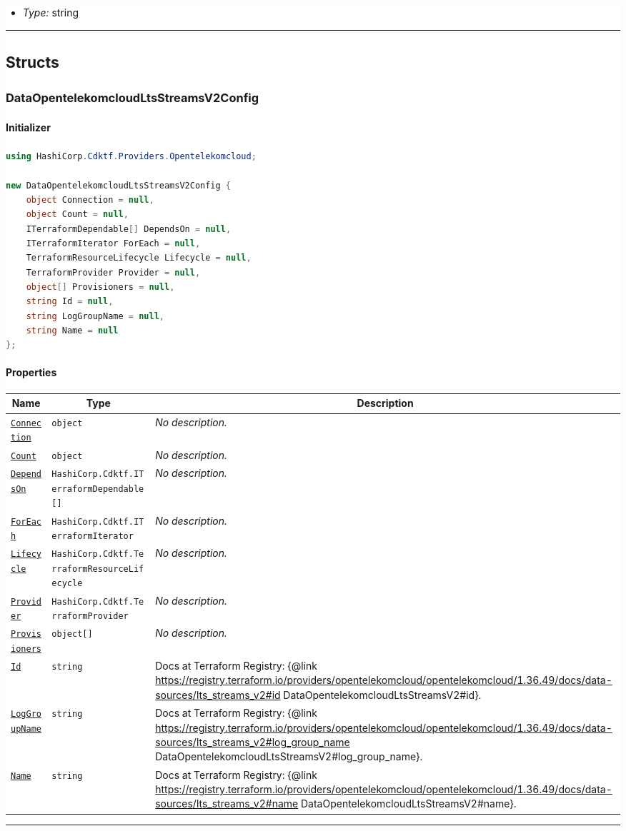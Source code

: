 - *Type:* string

---

## Structs <a name="Structs" id="Structs"></a>

### DataOpentelekomcloudLtsStreamsV2Config <a name="DataOpentelekomcloudLtsStreamsV2Config" id="@cdktf/provider-opentelekomcloud.dataOpentelekomcloudLtsStreamsV2.DataOpentelekomcloudLtsStreamsV2Config"></a>

#### Initializer <a name="Initializer" id="@cdktf/provider-opentelekomcloud.dataOpentelekomcloudLtsStreamsV2.DataOpentelekomcloudLtsStreamsV2Config.Initializer"></a>

```csharp
using HashiCorp.Cdktf.Providers.Opentelekomcloud;

new DataOpentelekomcloudLtsStreamsV2Config {
    object Connection = null,
    object Count = null,
    ITerraformDependable[] DependsOn = null,
    ITerraformIterator ForEach = null,
    TerraformResourceLifecycle Lifecycle = null,
    TerraformProvider Provider = null,
    object[] Provisioners = null,
    string Id = null,
    string LogGroupName = null,
    string Name = null
};
```

#### Properties <a name="Properties" id="Properties"></a>

| **Name** | **Type** | **Description** |
| --- | --- | --- |
| <code><a href="#@cdktf/provider-opentelekomcloud.dataOpentelekomcloudLtsStreamsV2.DataOpentelekomcloudLtsStreamsV2Config.property.connection">Connection</a></code> | <code>object</code> | *No description.* |
| <code><a href="#@cdktf/provider-opentelekomcloud.dataOpentelekomcloudLtsStreamsV2.DataOpentelekomcloudLtsStreamsV2Config.property.count">Count</a></code> | <code>object</code> | *No description.* |
| <code><a href="#@cdktf/provider-opentelekomcloud.dataOpentelekomcloudLtsStreamsV2.DataOpentelekomcloudLtsStreamsV2Config.property.dependsOn">DependsOn</a></code> | <code>HashiCorp.Cdktf.ITerraformDependable[]</code> | *No description.* |
| <code><a href="#@cdktf/provider-opentelekomcloud.dataOpentelekomcloudLtsStreamsV2.DataOpentelekomcloudLtsStreamsV2Config.property.forEach">ForEach</a></code> | <code>HashiCorp.Cdktf.ITerraformIterator</code> | *No description.* |
| <code><a href="#@cdktf/provider-opentelekomcloud.dataOpentelekomcloudLtsStreamsV2.DataOpentelekomcloudLtsStreamsV2Config.property.lifecycle">Lifecycle</a></code> | <code>HashiCorp.Cdktf.TerraformResourceLifecycle</code> | *No description.* |
| <code><a href="#@cdktf/provider-opentelekomcloud.dataOpentelekomcloudLtsStreamsV2.DataOpentelekomcloudLtsStreamsV2Config.property.provider">Provider</a></code> | <code>HashiCorp.Cdktf.TerraformProvider</code> | *No description.* |
| <code><a href="#@cdktf/provider-opentelekomcloud.dataOpentelekomcloudLtsStreamsV2.DataOpentelekomcloudLtsStreamsV2Config.property.provisioners">Provisioners</a></code> | <code>object[]</code> | *No description.* |
| <code><a href="#@cdktf/provider-opentelekomcloud.dataOpentelekomcloudLtsStreamsV2.DataOpentelekomcloudLtsStreamsV2Config.property.id">Id</a></code> | <code>string</code> | Docs at Terraform Registry: {@link https://registry.terraform.io/providers/opentelekomcloud/opentelekomcloud/1.36.49/docs/data-sources/lts_streams_v2#id DataOpentelekomcloudLtsStreamsV2#id}. |
| <code><a href="#@cdktf/provider-opentelekomcloud.dataOpentelekomcloudLtsStreamsV2.DataOpentelekomcloudLtsStreamsV2Config.property.logGroupName">LogGroupName</a></code> | <code>string</code> | Docs at Terraform Registry: {@link https://registry.terraform.io/providers/opentelekomcloud/opentelekomcloud/1.36.49/docs/data-sources/lts_streams_v2#log_group_name DataOpentelekomcloudLtsStreamsV2#log_group_name}. |
| <code><a href="#@cdktf/provider-opentelekomcloud.dataOpentelekomcloudLtsStreamsV2.DataOpentelekomcloudLtsStreamsV2Config.property.name">Name</a></code> | <code>string</code> | Docs at Terraform Registry: {@link https://registry.terraform.io/providers/opentelekomcloud/opentelekomcloud/1.36.49/docs/data-sources/lts_streams_v2#name DataOpentelekomcloudLtsStreamsV2#name}. |

---